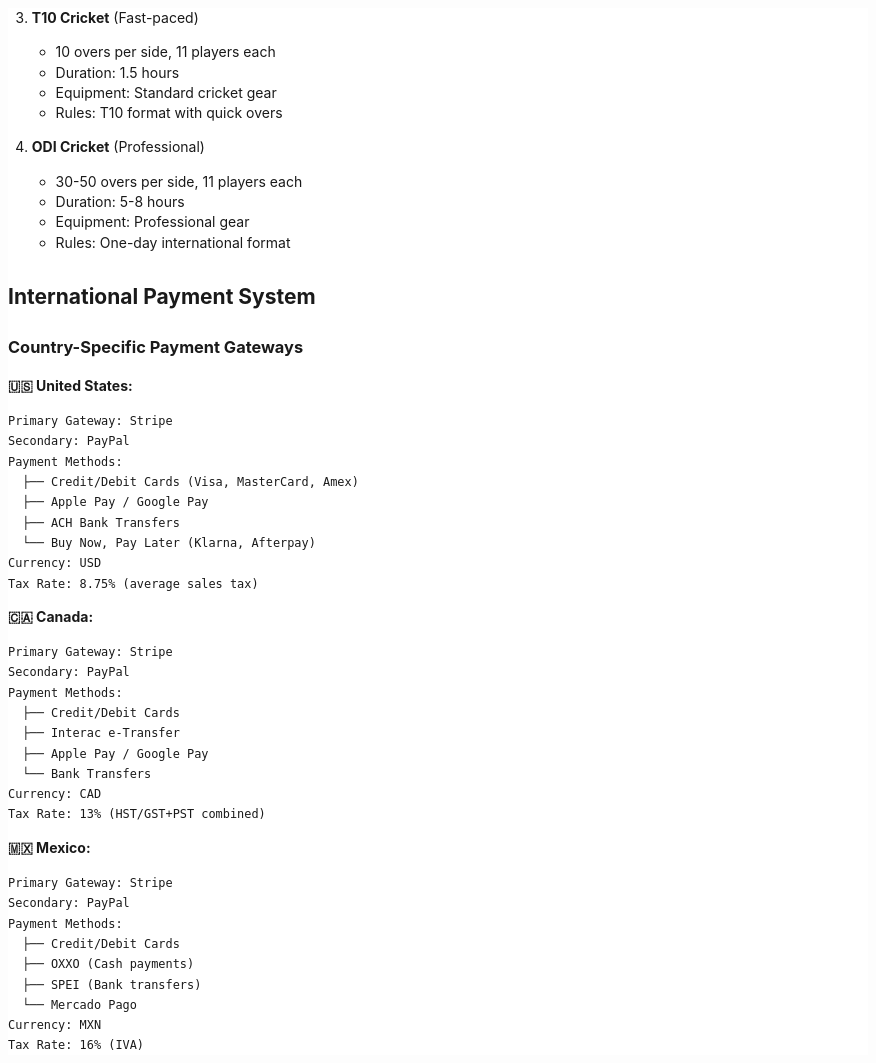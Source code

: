 3. **T10 Cricket** (Fast-paced)
   - 10 overs per side, 11 players each
   - Duration: 1.5 hours
   - Equipment: Standard cricket gear
   - Rules: T10 format with quick overs

4. **ODI Cricket** (Professional)
   - 30-50 overs per side, 11 players each
   - Duration: 5-8 hours
   - Equipment: Professional gear
   - Rules: One-day international format

## International Payment System

### Country-Specific Payment Gateways

**🇺🇸 United States:**
```
Primary Gateway: Stripe
Secondary: PayPal
Payment Methods:
  ├── Credit/Debit Cards (Visa, MasterCard, Amex)
  ├── Apple Pay / Google Pay
  ├── ACH Bank Transfers
  └── Buy Now, Pay Later (Klarna, Afterpay)
Currency: USD
Tax Rate: 8.75% (average sales tax)
```

**🇨🇦 Canada:**
```
Primary Gateway: Stripe  
Secondary: PayPal
Payment Methods:
  ├── Credit/Debit Cards
  ├── Interac e-Transfer
  ├── Apple Pay / Google Pay
  └── Bank Transfers
Currency: CAD
Tax Rate: 13% (HST/GST+PST combined)
```

**🇲🇽 Mexico:**
```
Primary Gateway: Stripe
Secondary: PayPal
Payment Methods:
  ├── Credit/Debit Cards
  ├── OXXO (Cash payments)
  ├── SPEI (Bank transfers)
  └── Mercado Pago
Currency: MXN
Tax Rate: 16% (IVA)
```
